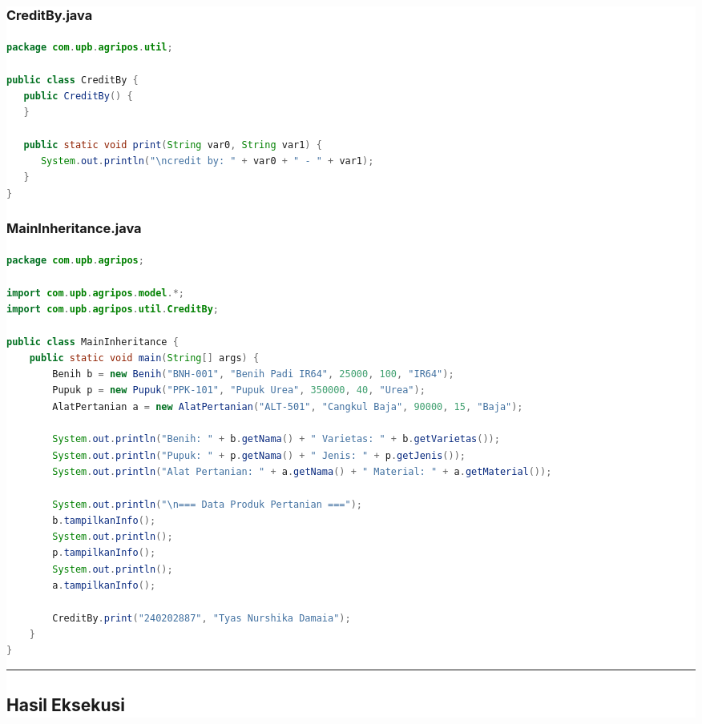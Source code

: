 ### CreditBy.java
```java
package com.upb.agripos.util;

public class CreditBy {
   public CreditBy() {
   }

   public static void print(String var0, String var1) {
      System.out.println("\ncredit by: " + var0 + " - " + var1);
   }
}
```

### MainInheritance.java
```java
package com.upb.agripos;

import com.upb.agripos.model.*;
import com.upb.agripos.util.CreditBy;

public class MainInheritance {
    public static void main(String[] args) {
        Benih b = new Benih("BNH-001", "Benih Padi IR64", 25000, 100, "IR64");
        Pupuk p = new Pupuk("PPK-101", "Pupuk Urea", 350000, 40, "Urea");
        AlatPertanian a = new AlatPertanian("ALT-501", "Cangkul Baja", 90000, 15, "Baja");

        System.out.println("Benih: " + b.getNama() + " Varietas: " + b.getVarietas());
        System.out.println("Pupuk: " + p.getNama() + " Jenis: " + p.getJenis());
        System.out.println("Alat Pertanian: " + a.getNama() + " Material: " + a.getMaterial());

        System.out.println("\n=== Data Produk Pertanian ===");
        b.tampilkanInfo();
        System.out.println();
        p.tampilkanInfo();
        System.out.println();
        a.tampilkanInfo();

        CreditBy.print("240202887", "Tyas Nurshika Damaia");
    }
}
```

---

## Hasil Eksekusi
